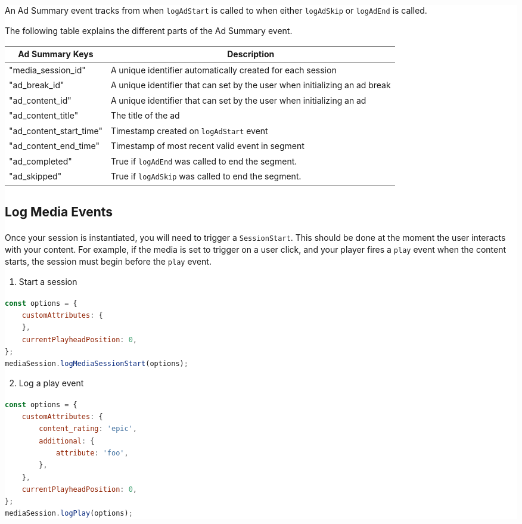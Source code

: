 An Ad Summary event tracks from when `logAdStart` is called to when either `logAdSkip` or `logAdEnd` is called.

The following table explains the different parts of the Ad Summary event.

| Ad Summary Keys | Description |
| --- | --- |
| "media_session_id" | A unique identifier automatically created for each session |
| "ad_break_id" | A unique identifier that can set by the user when initializing an ad break |
| "ad_content_id" | A unique identifier that can set by the user when initializing an ad |
| "ad_content_title" | The title of the ad |
| "ad_content_start_time" | Timestamp created on `logAdStart` event |
| "ad_content_end_time" | Timestamp of most recent valid event in segment |
| "ad_completed" | True if `logAdEnd` was called to end the segment. |
| "ad_skipped" | True if `logAdSkip` was called to end the segment. |

## Log Media Events

Once your session is instantiated, you will need to trigger a `SessionStart`. This should be done at the moment the user interacts with your content. For example, if the media is set to trigger on a user click, and your player fires a `play` event when the content starts, the session must begin before the `play` event.

1. Start a session

```javascript
const options = {
    customAttributes: {
    },
    currentPlayheadPosition: 0,
};
mediaSession.logMediaSessionStart(options);
```

2. Log a play event

```javascript
const options = {
    customAttributes: {
        content_rating: 'epic',
        additional: {
            attribute: 'foo',
        },
    },
    currentPlayheadPosition: 0,
};
mediaSession.logPlay(options);
```
